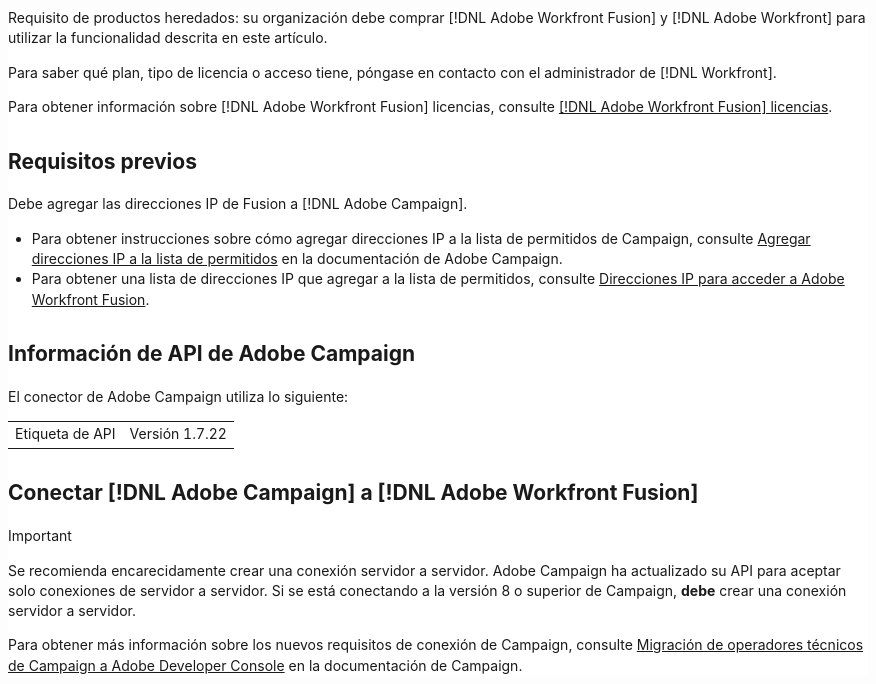    <p>Requisito de productos heredados: su organización debe comprar [!DNL Adobe Workfront Fusion] y [!DNL Adobe Workfront] para utilizar la funcionalidad descrita en este artículo.</p>
   </td> 
  </tr> 
 </tbody> 
</table>

Para saber qué plan, tipo de licencia o acceso tiene, póngase en contacto con el administrador de [!DNL Workfront].

Para obtener información sobre [!DNL Adobe Workfront Fusion] licencias, consulte [[!DNL Adobe Workfront Fusion] licencias](../../workfront-fusion/get-started/license-automation-vs-integration.md).

## Requisitos previos

Debe agregar las direcciones IP de Fusion a [!DNL Adobe Campaign].

* Para obtener instrucciones sobre cómo agregar direcciones IP a la lista de permitidos de Campaign, consulte [Agregar direcciones IP a la lista de permitidos](https://experienceleague.adobe.com/en/docs/control-panel/using/sftp-management/ip-range-allow-listing#adding-ip-addresses-allow-list) en la documentación de Adobe Campaign.
* Para obtener una lista de direcciones IP que agregar a la lista de permitidos, consulte [Direcciones IP para acceder a Adobe Workfront Fusion](/help/quicksilver/workfront-fusion/get-started/ip-addresses-for-fusion.md).

## Información de API de Adobe Campaign

El conector de Adobe Campaign utiliza lo siguiente:

<table style="table-layout:auto"> 
 <col> 
 <col> 
 <tbody> 
  <tr> 
   <td role="rowheader">Etiqueta de API</td> 
   <td>Versión 1.7.22</td> 
  </tr>
 </tbody> 
 </table>

## Conectar [!DNL Adobe Campaign] a [!DNL Adobe Workfront Fusion]

>[!IMPORTANT]
>
>Se recomienda encarecidamente crear una conexión servidor a servidor. Adobe Campaign ha actualizado su API para aceptar solo conexiones de servidor a servidor. Si se está conectando a la versión 8 o superior de Campaign, **debe** crear una conexión servidor a servidor.
>
>Para obtener más información sobre los nuevos requisitos de conexión de Campaign, consulte [Migración de operadores técnicos de Campaign a Adobe Developer Console](https://experienceleague.adobe.com/docs/campaign/technotes-ac/tn-new/ims-migration.html) en la documentación de Campaign.
